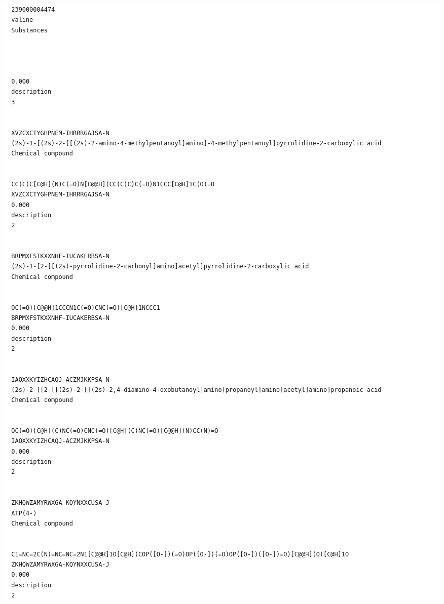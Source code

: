     
      239000004474
      valine
      Substances
      
      
      
      
      0.000
      description
      3
    
    
      XVZCXCTYGHPNEM-IHRRRGAJSA-N
      (2s)-1-[(2s)-2-[[(2s)-2-amino-4-methylpentanoyl]amino]-4-methylpentanoyl]pyrrolidine-2-carboxylic acid
      Chemical compound
      
      
      CC(C)C[C@H](N)C(=O)N[C@@H](CC(C)C)C(=O)N1CCC[C@H]1C(O)=O
      XVZCXCTYGHPNEM-IHRRRGAJSA-N
      0.000
      description
      2
    
    
      BRPMXFSTKXXNHF-IUCAKERBSA-N
      (2s)-1-[2-[[(2s)-pyrrolidine-2-carbonyl]amino]acetyl]pyrrolidine-2-carboxylic acid
      Chemical compound
      
      
      OC(=O)[C@@H]1CCCN1C(=O)CNC(=O)[C@H]1NCCC1
      BRPMXFSTKXXNHF-IUCAKERBSA-N
      0.000
      description
      2
    
    
      IAOXXKYIZHCAQJ-ACZMJKKPSA-N
      (2s)-2-[[2-[[(2s)-2-[[(2s)-2,4-diamino-4-oxobutanoyl]amino]propanoyl]amino]acetyl]amino]propanoic acid
      Chemical compound
      
      
      OC(=O)[C@H](C)NC(=O)CNC(=O)[C@H](C)NC(=O)[C@@H](N)CC(N)=O
      IAOXXKYIZHCAQJ-ACZMJKKPSA-N
      0.000
      description
      2
    
    
      ZKHQWZAMYRWXGA-KQYNXXCUSA-J
      ATP(4-)
      Chemical compound
      
      
      C1=NC=2C(N)=NC=NC=2N1[C@@H]1O[C@H](COP([O-])(=O)OP([O-])(=O)OP([O-])([O-])=O)[C@@H](O)[C@H]1O
      ZKHQWZAMYRWXGA-KQYNXXCUSA-J
      0.000
      description
      2
    
